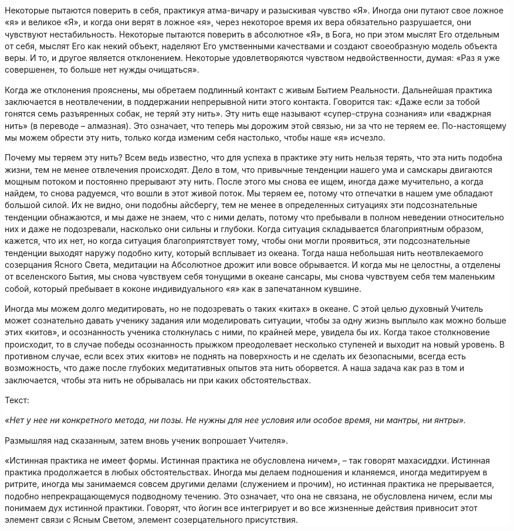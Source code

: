   
 Некоторые пытаются поверить в себя, практикуя атма-вичару и разыскивая чувство «Я». Иногда они путают свое ложное «я» и великое «Я», и когда они верят в ложное «я», через некоторое время их вера обязательно разрушается, они чувствуют нестабильность. Некоторые пытаются поверить в абсолютное «Я», в Бога, но при этом мыслят Его отдельным от себя, мыслят Его как некий объект, наделяют Его умственными качествами и создают своеобразную модель объекта веры. И то, и другое является отклонением. Некоторые удовлетворяются чувством недвойственности, думая: «Раз я уже совершенен, то больше нет нужды очищаться».

  
 Когда же отклонения прояснены, мы обретаем подлинный контакт с живым Бытием Реальности. Дальнейшая практика заключается в неотвлечении, в поддержании непрерывной нити этого контакта. Говорится так: «Даже если за тобой гонятся семь разъяренных собак, не теряй эту нить». Эту нить еще называют «супер-струна сознания» или «ваджрная нить» (в переводе – алмазная). Это означает, что теперь мы дорожим этой связью, ни за что не теряем ее. По-настоящему мы можем обрести эту нить, только когда изменим себя настолько, чтобы наше «я» исчезло.

  
 Почему мы теряем эту нить? Всем ведь известно, что для успеха в практике эту нить нельзя терять, что эта нить подобна жизни, тем не менее отвлечения происходят. Дело в том, что привычные тенденции нашего ума и самскары двигаются мощным потоком и постоянно прерывают эту нить. После этого мы снова ее ищем, иногда даже мучительно, а когда найдем, то снова радуемся, что вошли в этот живой поток. Мы теряем ее, потому что отпечатки в нашем уме обладают большой силой. Их не видно, они подобны айсбергу, тем не менее в определенных ситуациях эти подсознательные тенденции обнажаются, и мы даже не знаем, что с ними делать, потому что пребывали в полном неведении относительно них и даже не подозревали, насколько они сильны и глубоки. Когда ситуация складывается благоприятным образом, кажется, что их нет, но когда ситуация благоприятствует тому, чтобы они могли проявиться, эти подсознательные тенденции выходят наружу подобно киту, который всплывает из океана. Тогда наша небольшая нить неотвлекаемого созерцания Ясного Света, медитации на Абсолютное дрожит или вовсе обрывается. И когда мы не целостны, а отделены от вселенского Бытия, мы снова чувствуем себя тонущими в океане сансары, мы снова чувствуем себя тем маленьким собой, который пребывает в коконе индивидуального «я» как в запечатанном кувшине.

  
 Иногда мы можем долго медитировать, но не подозревать о таких «китах» в океане. С этой целью духовный Учитель может сознательно давать ученику задания или моделировать ситуации, чтобы за одну жизнь выплыло как можно больше этих «китов», и осознанность ученика столкнулась с ними, по крайней мере, увидела бы их. Когда такое столкновение происходит, то в случае победы осознанность прыжком преодолевает несколько ступеней и выходит на новый уровень. В противном случае, если всех этих «китов» не поднять на поверхность и не сделать их безопасными, всегда есть возможность, что даже после глубоких медитативных опытов эта нить оборвется. А наша задача как раз в том и заключается, чтобы эта нить не обрывалась ни при каких обстоятельствах.

  
 Текст:

_«Нет у нее ни конкретного метода, ни позы. Не нужны для нее условия или особое время, ни мантры, ни янтры»._ 

  
 Размышляя над сказанным, затем вновь ученик вопрошает Учителя».

  
 «Истинная практика не имеет формы. Истинная практика не обусловлена ничем», – так говорят махасиддхи. Истинная практика продолжается в любых обстоятельствах. Иногда мы делаем подношения и кланяемся, иногда медитируем в ритрите, иногда мы занимаемся совсем другими делами (служением и прочим), но истинная практика не прерывается, подобно непрекращающемуся подводному течению. Это означает, что она не связана, не обусловлена ничем, если мы понимаем дух истинной практики. Говорят, что йогин все интегрирует и во все жизненные действия привносит этот элемент связи с Ясным Светом, элемент созерцательного присутствия.
